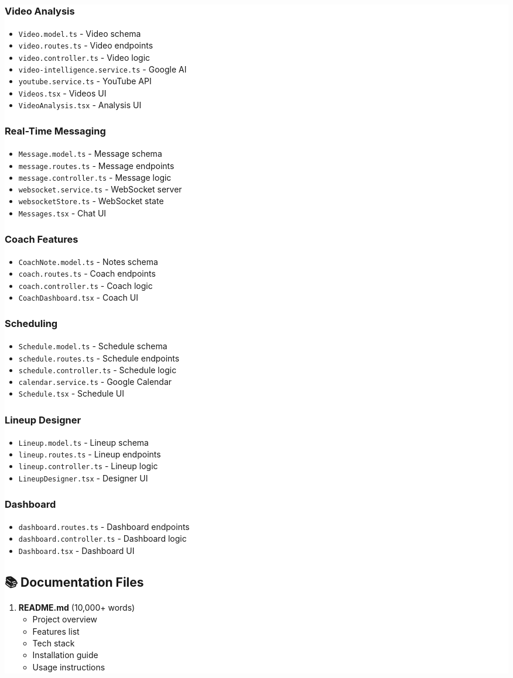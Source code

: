### Video Analysis
- `Video.model.ts` - Video schema
- `video.routes.ts` - Video endpoints
- `video.controller.ts` - Video logic
- `video-intelligence.service.ts` - Google AI
- `youtube.service.ts` - YouTube API
- `Videos.tsx` - Videos UI
- `VideoAnalysis.tsx` - Analysis UI

### Real-Time Messaging
- `Message.model.ts` - Message schema
- `message.routes.ts` - Message endpoints
- `message.controller.ts` - Message logic
- `websocket.service.ts` - WebSocket server
- `websocketStore.ts` - WebSocket state
- `Messages.tsx` - Chat UI

### Coach Features
- `CoachNote.model.ts` - Notes schema
- `coach.routes.ts` - Coach endpoints
- `coach.controller.ts` - Coach logic
- `CoachDashboard.tsx` - Coach UI

### Scheduling
- `Schedule.model.ts` - Schedule schema
- `schedule.routes.ts` - Schedule endpoints
- `schedule.controller.ts` - Schedule logic
- `calendar.service.ts` - Google Calendar
- `Schedule.tsx` - Schedule UI

### Lineup Designer
- `Lineup.model.ts` - Lineup schema
- `lineup.routes.ts` - Lineup endpoints
- `lineup.controller.ts` - Lineup logic
- `LineupDesigner.tsx` - Designer UI

### Dashboard
- `dashboard.routes.ts` - Dashboard endpoints
- `dashboard.controller.ts` - Dashboard logic
- `Dashboard.tsx` - Dashboard UI

## 📚 Documentation Files

1. **README.md** (10,000+ words)
   - Project overview
   - Features list
   - Tech stack
   - Installation guide
   - Usage instructions
